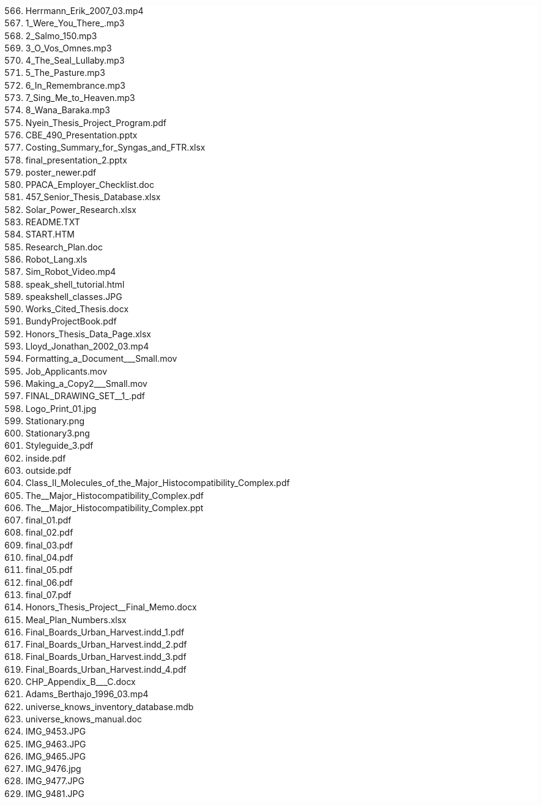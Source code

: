 566. Herrmann_Erik_2007_03.mp4
567. 1_Were_You_There_.mp3
568. 2_Salmo_150.mp3
569. 3_O_Vos_Omnes.mp3
570. 4_The_Seal_Lullaby.mp3
571. 5_The_Pasture.mp3
572. 6_In_Remembrance.mp3
573. 7_Sing_Me_to_Heaven.mp3
574. 8_Wana_Baraka.mp3
575. Nyein_Thesis_Project_Program.pdf
576. CBE_490_Presentation.pptx
577. Costing_Summary_for_Syngas_and_FTR.xlsx
578. final_presentation_2.pptx
579. poster_newer.pdf
580. PPACA_Employer_Checklist.doc
581. 457_Senior_Thesis_Database.xlsx
582. Solar_Power_Research.xlsx
583. README.TXT
584. START.HTM
585. Research_Plan.doc
586. Robot_Lang.xls
587. Sim_Robot_Video.mp4
588. speak_shell_tutorial.html
589. speakshell_classes.JPG
590. Works_Cited_Thesis.docx
591. BundyProjectBook.pdf
592. Honors_Thesis_Data_Page.xlsx
593. Lloyd_Jonathan_2002_03.mp4
594. Formatting_a_Document___Small.mov
595. Job_Applicants.mov
596. Making_a_Copy2___Small.mov
597. FINAL_DRAWING_SET__1_.pdf
598. Logo_Print_01.jpg
599. Stationary.png
600. Stationary3.png
601. Styleguide_3.pdf
602. inside.pdf
603. outside.pdf
604. Class_II_Molecules_of_the_Major_Histocompatibility_Complex.pdf
605. The__Major_Histocompatibility_Complex.pdf
606. The__Major_Histocompatibility_Complex.ppt
607. final_01.pdf
608. final_02.pdf
609. final_03.pdf
610. final_04.pdf
611. final_05.pdf
612. final_06.pdf
613. final_07.pdf
614. Honors_Thesis_Project__Final_Memo.docx
615. Meal_Plan_Numbers.xlsx
616. Final_Boards_Urban_Harvest.indd_1.pdf
617. Final_Boards_Urban_Harvest.indd_2.pdf
618. Final_Boards_Urban_Harvest.indd_3.pdf
619. Final_Boards_Urban_Harvest.indd_4.pdf
620. CHP_Appendix_B___C.docx
621. Adams_Berthajo_1996_03.mp4
622. universe_knows_inventory_database.mdb
623. universe_knows_manual.doc
624. IMG_9453.JPG
625. IMG_9463.JPG
626. IMG_9465.JPG
627. IMG_9476.jpg
628. IMG_9477.JPG
629. IMG_9481.JPG